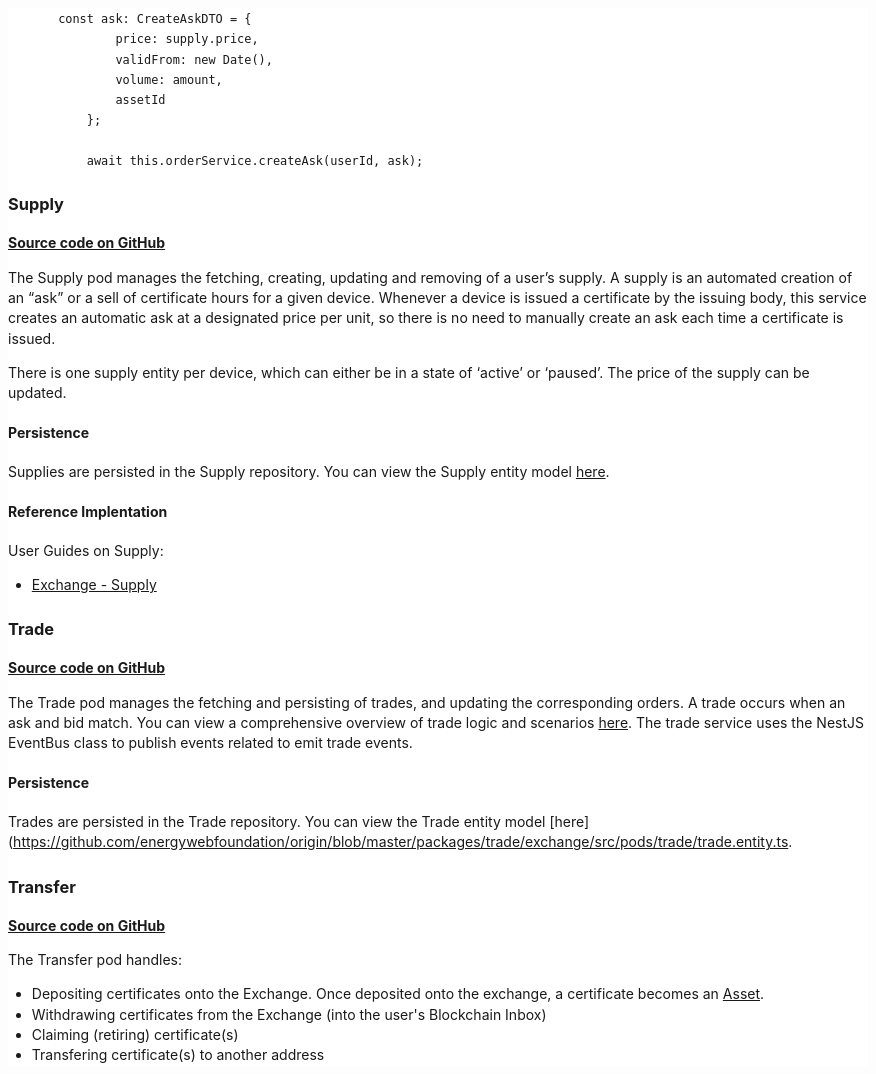 ``` 
       const ask: CreateAskDTO = {
               price: supply.price,
               validFrom: new Date(),
               volume: amount,
               assetId
           };
 
           await this.orderService.createAsk(userId, ask);
```  

### Supply
[**Source code on GitHub**](https://github.com/energywebfoundation/origin/tree/master/packages/trade/exchange/src/pods/supply)  

The Supply pod manages the fetching, creating, updating and removing of a user’s supply. A supply is an automated creation of an “ask” or a sell of certificate hours for a given device. Whenever a device is issued a certificate by the issuing body, this service creates an automatic ask at a designated price per unit, so there is no need to manually create an ask each time a certificate is issued. 

There is one supply entity per device, which can either be in a state of ‘active’ or ‘paused’. The price of the supply can be updated. 

#### Persistence 
Supplies are persisted in the Supply repository. You can view the Supply entity model [here](https://github.com/energywebfoundation/origin/blob/master/packages/trade/exchange/src/pods/supply/supply.entity.ts).

#### Reference Implentation
User Guides on Supply:
- [Exchange - Supply](../exchange-guides/supply.md)


### Trade
[**Source code on GitHub**](https://github.com/energywebfoundation/origin/tree/master/packages/trade/exchange/src/pods/trade) 

The Trade pod manages the fetching and persisting of trades, and updating the corresponding orders. A trade occurs when an ask and bid match. You can view a comprehensive overview of trade logic and scenarios [here](https://energyweb.atlassian.net/wiki/spaces/OD/pages/1135378481/Create+a+Trade). 
The trade service uses the NestJS EventBus class to publish events related to emit trade events. 

#### Persistence 
Trades are persisted in the Trade repository. You can view the Trade entity model [here](https://github.com/energywebfoundation/origin/blob/master/packages/trade/exchange/src/pods/trade/trade.entity.ts.

### Transfer 
[**Source code on GitHub**](https://github.com/energywebfoundation/origin/tree/master/packages/trade/exchange/src/pods/transfer) 

The Transfer pod handles:  

+ Depositing certificates onto the Exchange. Once deposited onto the exchange, a certificate becomes an [Asset](../user-guide-glossary.md#asset).  
+ Withdrawing certificates from the Exchange (into the user's Blockchain Inbox)
+ Claiming (retiring) certificate(s)
+ Transfering certificate(s) to another address  
